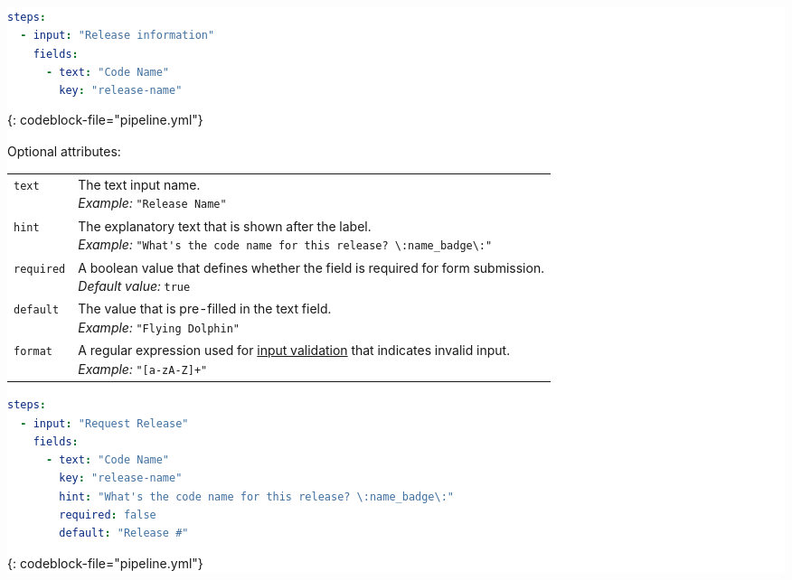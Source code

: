 ```yaml
steps:
  - input: "Release information"
    fields:
      - text: "Code Name"
        key: "release-name"
```
{: codeblock-file="pipeline.yml"}

Optional attributes:

<table>
  <tr>
    <td><code>text</code></td>
    <td>
      The text input name.<br/>
      <em>Example:</em> <code>"Release Name"</code>
    </td>
  </tr>
  <tr>
    <td><code>hint</code></td>
    <td>
      The explanatory text that is shown after the label.<br/>
      <em>Example:</em> <code>"What's the code name for this release? \:name_badge\:"</code>
    </td>
  </tr>
  <tr>
    <td><code>required</code></td>
    <td>
      A boolean value that defines whether the field is required for form submission.<br/>
      <em>Default value:</em> <code>true</code>
    </td>
  </tr>
  <tr>
    <td><code>default</code></td>
    <td>
      The value that is pre-filled in the text field.<br/>
      <em>Example:</em> <code>"Flying Dolphin"</code>
    </td>
  </tr>
  <tr>
    <td><code>format</code></td>
    <td>
      A regular expression used for <a href="#input-validation">input validation</a> that indicates invalid input.<br/>
      <em>Example:</em> <code>"[a-zA-Z]+"</code>
    </td>
  </tr>
</table>

```yaml
steps:
  - input: "Request Release"
    fields:
      - text: "Code Name"
        key: "release-name"
        hint: "What's the code name for this release? \:name_badge\:"
        required: false
        default: "Release #"
```
{: codeblock-file="pipeline.yml"}
